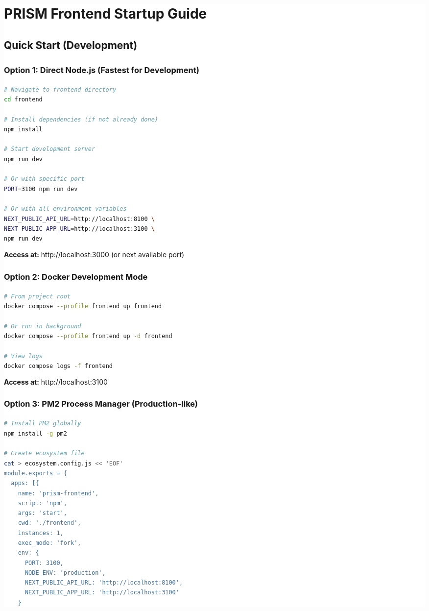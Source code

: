 # PRISM Frontend Startup Guide

## Quick Start (Development)

### Option 1: Direct Node.js (Fastest for Development)

```bash
# Navigate to frontend directory
cd frontend

# Install dependencies (if not already done)
npm install

# Start development server
npm run dev

# Or with specific port
PORT=3100 npm run dev

# Or with all environment variables
NEXT_PUBLIC_API_URL=http://localhost:8100 \
NEXT_PUBLIC_APP_URL=http://localhost:3100 \
npm run dev
```

**Access at:** http://localhost:3000 (or next available port)

### Option 2: Docker Development Mode

```bash
# From project root
docker compose --profile frontend up frontend

# Or run in background
docker compose --profile frontend up -d frontend

# View logs
docker compose logs -f frontend
```

**Access at:** http://localhost:3100

### Option 3: PM2 Process Manager (Production-like)

```bash
# Install PM2 globally
npm install -g pm2

# Create ecosystem file
cat > ecosystem.config.js << 'EOF'
module.exports = {
  apps: [{
    name: 'prism-frontend',
    script: 'npm',
    args: 'start',
    cwd: './frontend',
    instances: 1,
    exec_mode: 'fork',
    env: {
      PORT: 3100,
      NODE_ENV: 'production',
      NEXT_PUBLIC_API_URL: 'http://localhost:8100',
      NEXT_PUBLIC_APP_URL: 'http://localhost:3100'
    }
```